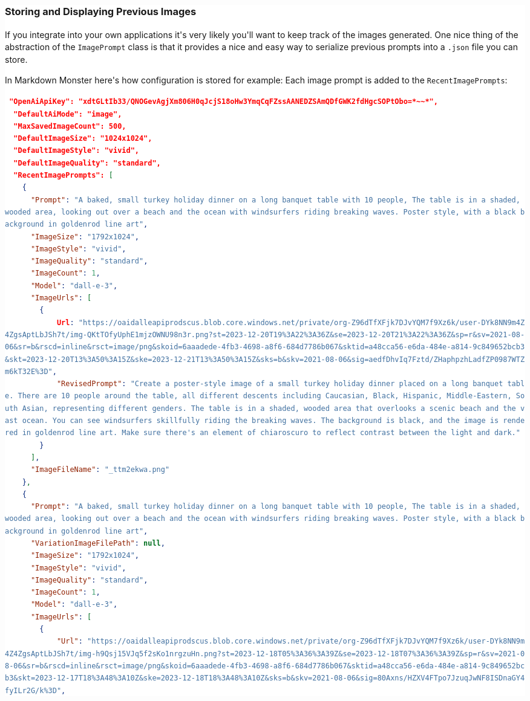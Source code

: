 ### Storing and Displaying Previous Images
If you integrate into your own applications it's very likely you'll want to keep track of the images generated. One nice thing of the abstraction of the `ImagePrompt`  class is that it provides a nice and easy way to serialize previous prompts into a `.json` file you can store.

In Markdown Monster here's how configuration is stored for example: Each image prompt is added to the `RecentImagePrompts`:

```json
 "OpenAiApiKey": "xdtGLtIb33/QNOGevAgjXm806H0qJcjS18oHw3YmqCqFZssAANEDZSAmQDfGWK2fdHgcSOPtObo=*~~*",
  "DefaultAiMode": "image",
  "MaxSavedImageCount": 500,
  "DefaultImageSize": "1024x1024",
  "DefaultImageStyle": "vivid",
  "DefaultImageQuality": "standard",
  "RecentImagePrompts": [
    {
      "Prompt": "A baked, small turkey holiday dinner on a long banquet table with 10 people, The table is in a shaded, wooded area, looking out over a beach and the ocean with windsurfers riding breaking waves. Poster style, with a black background in goldenrod line art",
      "ImageSize": "1792x1024",
      "ImageStyle": "vivid",
      "ImageQuality": "standard",
      "ImageCount": 1,
      "Model": "dall-e-3",
      "ImageUrls": [
        {
            Url: "https://oaidalleapiprodscus.blob.core.windows.net/private/org-Z96dTfXFjk7DJvYQM7f9Xz6k/user-DYk8NN9m4Z4ZgsAptLbJSh7t/img-QKtTOfyUphE1mjzOWNU98n3r.png?st=2023-12-20T19%3A22%3A36Z&se=2023-12-20T21%3A22%3A36Z&sp=r&sv=2021-08-06&sr=b&rscd=inline&rsct=image/png&skoid=6aaadede-4fb3-4698-a8f6-684d7786b067&sktid=a48cca56-e6da-484e-a814-9c849652bcb3&skt=2023-12-20T13%3A50%3A15Z&ske=2023-12-21T13%3A50%3A15Z&sks=b&skv=2021-08-06&sig=aedfDhvIq7Fztd/ZHaphpzhLadfZP0987WTZm6kT32E%3D",
            "RevisedPrompt": "Create a poster-style image of a small turkey holiday dinner placed on a long banquet table. There are 10 people around the table, all different descents including Caucasian, Black, Hispanic, Middle-Eastern, South Asian, representing different genders. The table is in a shaded, wooded area that overlooks a scenic beach and the vast ocean. You can see windsurfers skillfully riding the breaking waves. The background is black, and the image is rendered in goldenrod line art. Make sure there's an element of chiaroscuro to reflect contrast between the light and dark."
        }
      ],
      "ImageFileName": "_ttm2ekwa.png"
    },
    {
      "Prompt": "A baked, small turkey holiday dinner on a long banquet table with 10 people, The table is in a shaded, wooded area, looking out over a beach and the ocean with windsurfers riding breaking waves. Poster style, with a black background in goldenrod line art",
      "VariationImageFilePath": null,
      "ImageSize": "1792x1024",
      "ImageStyle": "vivid",
      "ImageQuality": "standard",
      "ImageCount": 1,
      "Model": "dall-e-3",
      "ImageUrls": [
        {
            "Url": "https://oaidalleapiprodscus.blob.core.windows.net/private/org-Z96dTfXFjk7DJvYQM7f9Xz6k/user-DYk8NN9m4Z4ZgsAptLbJSh7t/img-h9Qsj15VJq5f2sKo1nrgzuHn.png?st=2023-12-18T05%3A36%3A39Z&se=2023-12-18T07%3A36%3A39Z&sp=r&sv=2021-08-06&sr=b&rscd=inline&rsct=image/png&skoid=6aaadede-4fb3-4698-a8f6-684d7786b067&sktid=a48cca56-e6da-484e-a814-9c849652bcb3&skt=2023-12-17T18%3A48%3A10Z&ske=2023-12-18T18%3A48%3A10Z&sks=b&skv=2021-08-06&sig=80Axns/HZXV4FTpo7JzuqJwNF8ISDnaGY4fyILr2G/k%3D",
```